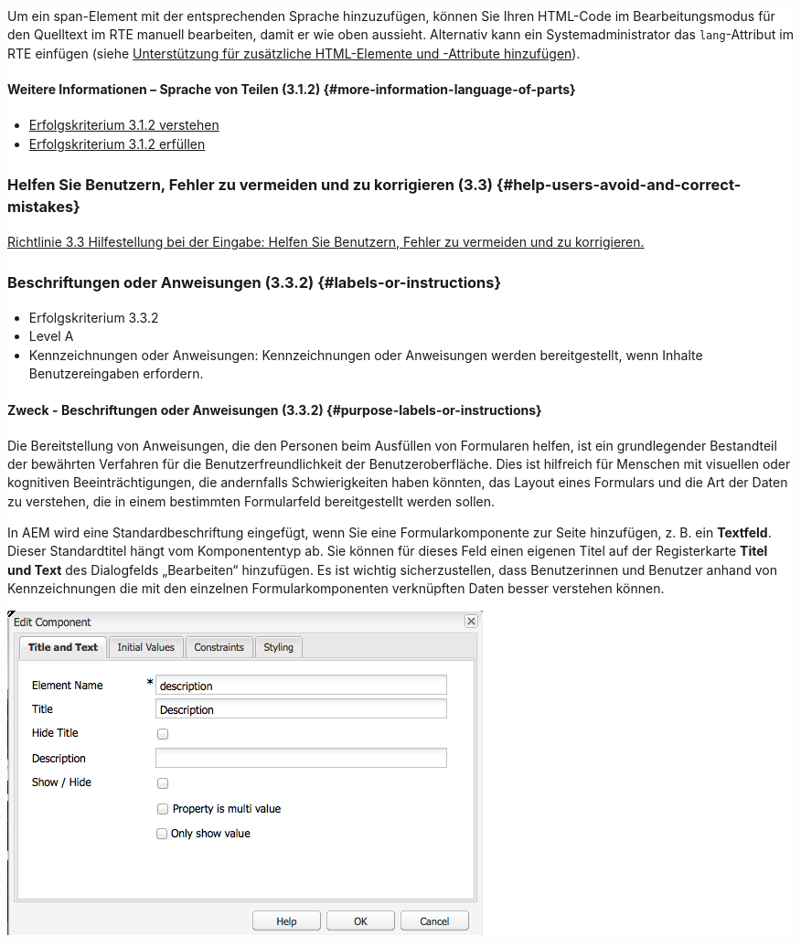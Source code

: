 Um ein span-Element mit der entsprechenden Sprache hinzuzufügen, können Sie Ihren HTML-Code im Bearbeitungsmodus für den Quelltext im RTE manuell bearbeiten, damit er wie oben aussieht. Alternativ kann ein Systemadministrator das `lang`-Attribut im RTE einfügen (siehe [Unterstützung für zusätzliche HTML-Elemente und -Attribute hinzufügen](/help/sites-administering/rte-accessible-content.md#add-support-for-more-html-elements-and-attributes)).

#### Weitere Informationen – Sprache von Teilen (3.1.2) {#more-information-language-of-parts}

* [Erfolgskriterium 3.1.2 verstehen](https://www.w3.org/TR/UNDERSTANDING-WCAG20/meaning-other-lang-id.html)
* [Erfolgskriterium 3.1.2 erfüllen](https://www.w3.org/WAI/WCAG21/quickref/?versions=2.0#qr-meaning-other-lang-id)

### Helfen Sie Benutzern, Fehler zu vermeiden und zu korrigieren (3.3)     {#help-users-avoid-and-correct-mistakes}

[Richtlinie 3.3 Hilfestellung bei der Eingabe: Helfen Sie Benutzern, Fehler zu vermeiden und zu korrigieren.](https://www.w3.org/TR/WCAG20/#minimize-error)

### Beschriftungen oder Anweisungen (3.3.2)     {#labels-or-instructions}

* Erfolgskriterium 3.3.2
* Level A
* Kennzeichnungen oder Anweisungen: Kennzeichnungen oder Anweisungen werden bereitgestellt, wenn Inhalte Benutzereingaben erfordern.

#### Zweck - Beschriftungen oder Anweisungen (3.3.2) {#purpose-labels-or-instructions}

Die Bereitstellung von Anweisungen, die den Personen beim Ausfüllen von Formularen helfen, ist ein grundlegender Bestandteil der bewährten Verfahren für die Benutzerfreundlichkeit der Benutzeroberfläche. Dies ist hilfreich für Menschen mit visuellen oder kognitiven Beeinträchtigungen, die andernfalls Schwierigkeiten haben könnten, das Layout eines Formulars und die Art der Daten zu verstehen, die in einem bestimmten Formularfeld bereitgestellt werden sollen.

In AEM wird eine Standardbeschriftung eingefügt, wenn Sie eine Formularkomponente zur Seite hinzufügen, z. B. ein **Textfeld**. Dieser Standardtitel hängt vom Komponententyp ab. Sie können für dieses Feld einen eigenen Titel auf der Registerkarte **Titel und Text** des Dialogfelds „Bearbeiten“ hinzufügen. Es ist wichtig sicherzustellen, dass Benutzerinnen und Benutzer anhand von Kennzeichnungen die mit den einzelnen Formularkomponenten verknüpften Daten besser verstehen können.

![Registerkarte „Titel und Text“ (Dialogfeld „Bearbeiten“). Der Titel „Beschreibung“ wurde hinzugefügt.](assets/chlimage_1-22a.png)
